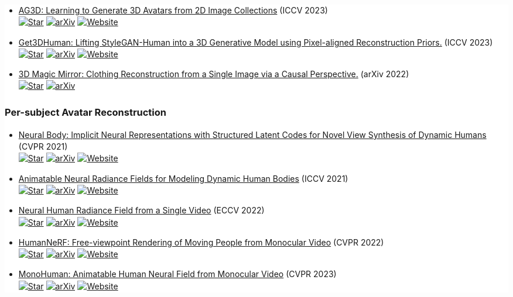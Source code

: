 - [AG3D: Learning to Generate 3D Avatars from 2D Image Collections](https://arxiv.org/pdf/2305.02312.pdf) (ICCV 2023)  
  [![Star](https://img.shields.io/github/stars/zj-dong/AG3D?style=social)](https://github.com/zj-dong/AG3D)
  [![arXiv](https://img.shields.io/badge/arXiv-b31b1b.svg)](https://arxiv.org/pdf/2305.02312.pdf)
  [![Website](https://img.shields.io/badge/Website-9cf)](https://zj-dong.github.io/AG3D)

- [Get3DHuman: Lifting StyleGAN-Human into a 3D Generative Model using Pixel-aligned Reconstruction Priors.](https://arxiv.org/abs/2302.01162) (ICCV 2023)  
  [![Star](https://img.shields.io/github/stars/X-zhangyang/Get3DHuman?style=social)](https://github.com/X-zhangyang/Get3DHuman/)
  [![arXiv](https://img.shields.io/badge/arXiv-b31b1b.svg)](https://arxiv.org/abs/2302.01162)
  [![Website](https://img.shields.io/badge/Website-9cf)](https://x-zhangyang.github.io/2023_Get3DHuman/)

- [3D Magic Mirror: Clothing Reconstruction from a Single Image via a Causal Perspective.](https://arxiv.org/abs/2204.13096) (arXiv 2022)  
  [![Star](https://img.shields.io/github/stars/layumi/3D-Magic-Mirror?style=social)](https://github.com/layumi/3D-Magic-Mirror)
  [![arXiv](https://img.shields.io/badge/arXiv-b31b1b.svg)](https://arxiv.org/abs/2204.13096)

### Per-subject Avatar Reconstruction

- [Neural Body: Implicit Neural Representations with Structured Latent Codes for Novel View Synthesis of Dynamic Humans](https://arxiv.org/pdf/2012.15838.pdf) (CVPR 2021)  
  [![Star](https://img.shields.io/github/stars/zju3dv/neuralbody?style=social)](https://github.com/zju3dv/neuralbody)
  [![arXiv](https://img.shields.io/badge/arXiv-b31b1b.svg)](https://arxiv.org/pdf/2012.15838.pdf)
  [![Website](https://img.shields.io/badge/Website-9cf)](https://zju3dv.github.io/neuralbody/)

- [Animatable Neural Radiance Fields for Modeling Dynamic Human Bodies](https://arxiv.org/pdf/2212.07422.pdf) (ICCV 2021)  
  [![Star](https://img.shields.io/github/stars/zju3dv/animatable_nerf?style=social)](https://github.com/zju3dv/animatable_nerf)
  [![arXiv](https://img.shields.io/badge/arXiv-b31b1b.svg)](https://arxiv.org/pdf/2212.07422.pdf)
  [![Website](https://img.shields.io/badge/Website-9cf)](https://zju3dv.github.io/animatable_nerf/)

- [Neural Human Radiance Field from a Single Video](https://arxiv.org/pdf/2203.12575.pdf) (ECCV 2022)  
  [![Star](https://img.shields.io/github/stars/apple/ml-neuman?style=social)](https://github.com/apple/ml-neuman)
  [![arXiv](https://img.shields.io/badge/arXiv-b31b1b.svg)](https://arxiv.org/pdf/2203.12575.pdf)
  [![Website](https://img.shields.io/badge/Website-9cf)](https://github.com/apple/ml-neuman)

- [HumanNeRF: Free-viewpoint Rendering of Moving People from Monocular Video](https://arxiv.org/abs/2201.04127) (CVPR 2022)  
  [![Star](https://img.shields.io/github/stars/chungyiweng/humannerf?style=social)](https://github.com/chungyiweng/humannerf)
  [![arXiv](https://img.shields.io/badge/arXiv-b31b1b.svg)](https://arxiv.org/abs/2201.04127)
  [![Website](https://img.shields.io/badge/Website-9cf)](https://grail.cs.washington.edu/projects/humannerf/)

- [MonoHuman: Animatable Human Neural Field from Monocular Video](https://arxiv.org/abs/2304.02001) (CVPR 2023)  
  [![Star](https://img.shields.io/github/stars/Yzmblog/MonoHuman?style=social)](https://github.com/Yzmblog/MonoHuman)
  [![arXiv](https://img.shields.io/badge/arXiv-b31b1b.svg)](https://arxiv.org/abs/2304.02001)
  [![Website](https://img.shields.io/badge/Website-9cf)](https://yzmblog.github.io/projects/MonoHuman/)
